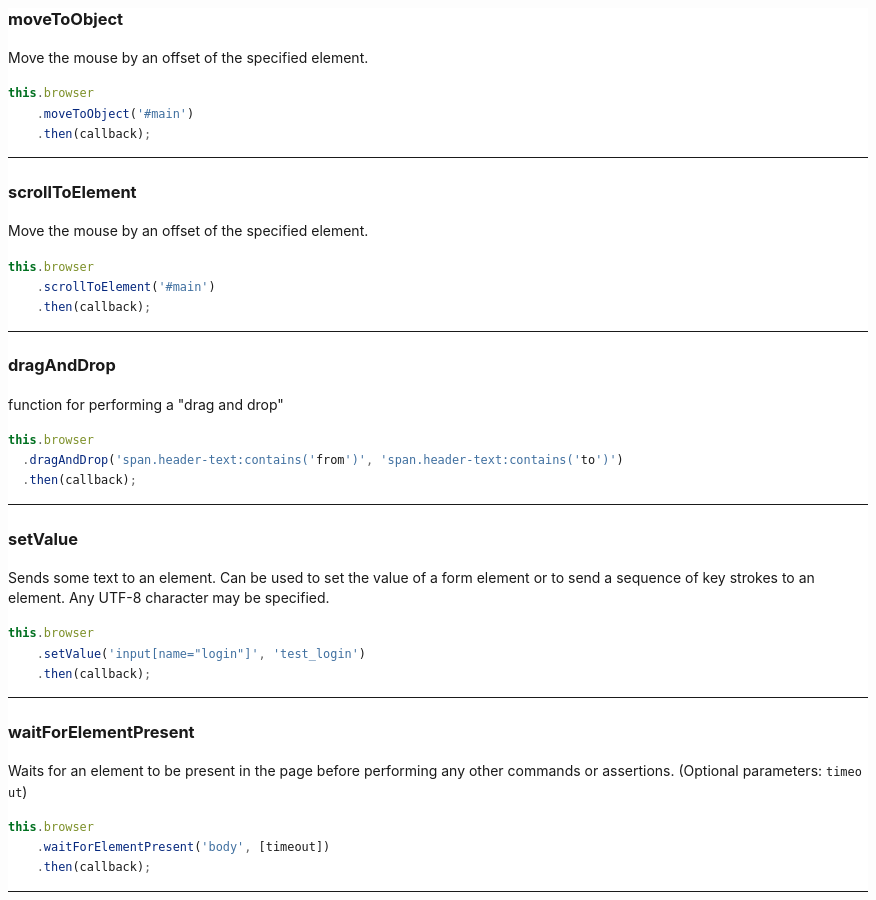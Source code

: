 <a name="moveToObject" />

### moveToObject
Move the mouse by an offset of the specified element.
```javascript
this.browser
    .moveToObject('#main')
    .then(callback);
```
-------------

<a name="scrollToElement" />

### scrollToElement
Move the mouse by an offset of the specified element.
```javascript
this.browser
    .scrollToElement('#main')
    .then(callback);
```
-------------

<a name="dragAndDrop" />

### dragAndDrop
function for performing a "drag and drop"
```javascript
this.browser
  .dragAndDrop('span.header-text:contains('from')', 'span.header-text:contains('to')')
  .then(callback);
```
-------------

<a name="setValue" />

### setValue
Sends some text to an element. Can be used to set the value of a form element or to send a sequence of key strokes to an element. Any UTF-8 character may be specified.
```javascript
this.browser
    .setValue('input[name="login"]', 'test_login')
    .then(callback);
```
-------------

<a name="waitForElementPresent" />

### waitForElementPresent
Waits for an element to be present in the page before performing any other commands or assertions. (Optional parameters: `timeout`)
```javascript
this.browser
    .waitForElementPresent('body', [timeout])
    .then(callback);
```
-------------
